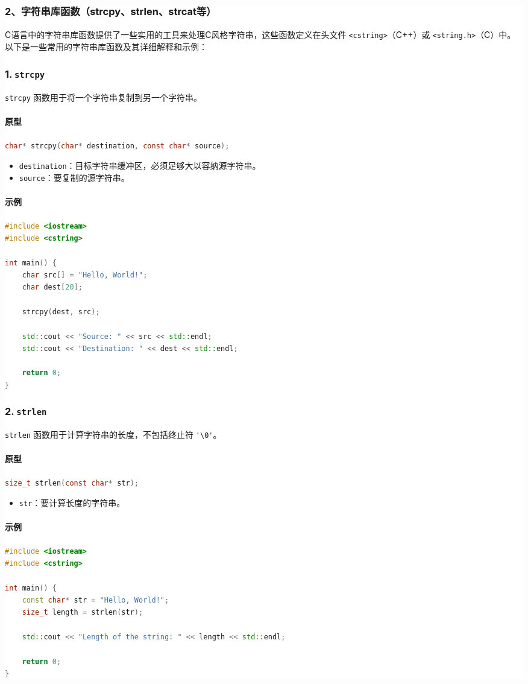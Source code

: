 
### 2、字符串库函数（strcpy、strlen、strcat等）

C语言中的字符串库函数提供了一些实用的工具来处理C风格字符串，这些函数定义在头文件 `<cstring>`（C++）或 `<string.h>`（C）中。以下是一些常用的字符串库函数及其详细解释和示例：

### 1. `strcpy`
`strcpy` 函数用于将一个字符串复制到另一个字符串。

#### 原型
```c
char* strcpy(char* destination, const char* source);
```
- `destination`：目标字符串缓冲区，必须足够大以容纳源字符串。
- `source`：要复制的源字符串。

#### 示例
```cpp
#include <iostream>
#include <cstring>

int main() {
    char src[] = "Hello, World!";
    char dest[20];

    strcpy(dest, src);

    std::cout << "Source: " << src << std::endl;
    std::cout << "Destination: " << dest << std::endl;

    return 0;
}
```

### 2. `strlen`
`strlen` 函数用于计算字符串的长度，不包括终止符 `'\0'`。

#### 原型
```c
size_t strlen(const char* str);
```
- `str`：要计算长度的字符串。

#### 示例
```cpp
#include <iostream>
#include <cstring>

int main() {
    const char* str = "Hello, World!";
    size_t length = strlen(str);

    std::cout << "Length of the string: " << length << std::endl;

    return 0;
}
```
